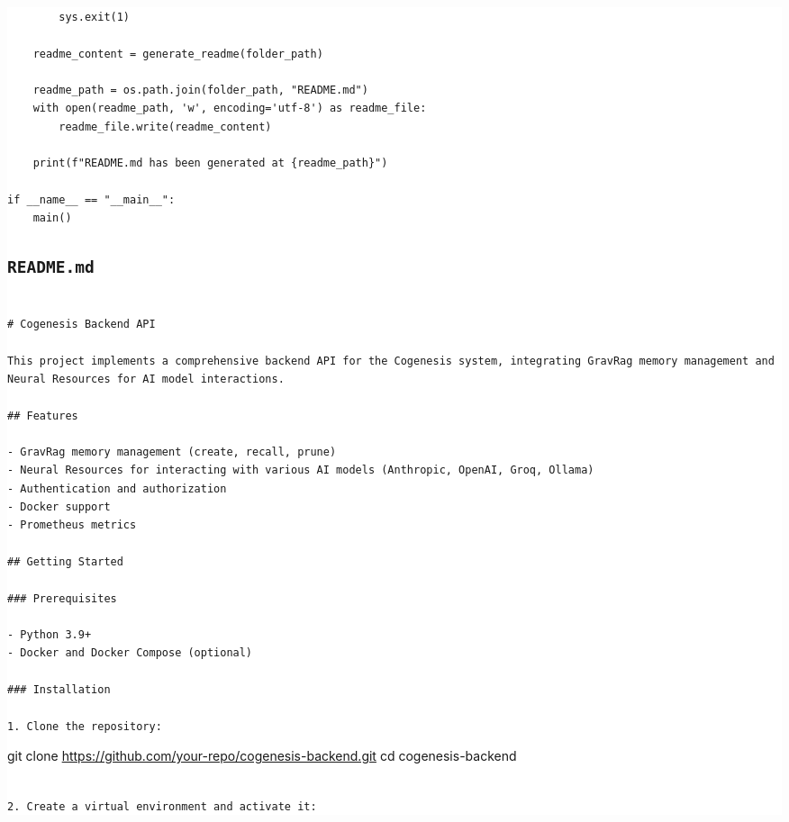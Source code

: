 ```
        sys.exit(1)

    readme_content = generate_readme(folder_path)
    
    readme_path = os.path.join(folder_path, "README.md")
    with open(readme_path, 'w', encoding='utf-8') as readme_file:
        readme_file.write(readme_content)

    print(f"README.md has been generated at {readme_path}")

if __name__ == "__main__":
    main()
```

## `README.md`

```

# Cogenesis Backend API

This project implements a comprehensive backend API for the Cogenesis system, integrating GravRag memory management and Neural Resources for AI model interactions.

## Features

- GravRag memory management (create, recall, prune)
- Neural Resources for interacting with various AI models (Anthropic, OpenAI, Groq, Ollama)
- Authentication and authorization
- Docker support
- Prometheus metrics

## Getting Started

### Prerequisites

- Python 3.9+
- Docker and Docker Compose (optional)

### Installation

1. Clone the repository:

```

git clone https://github.com/your-repo/cogenesis-backend.git
cd cogenesis-backend

```

2. Create a virtual environment and activate it:

```
